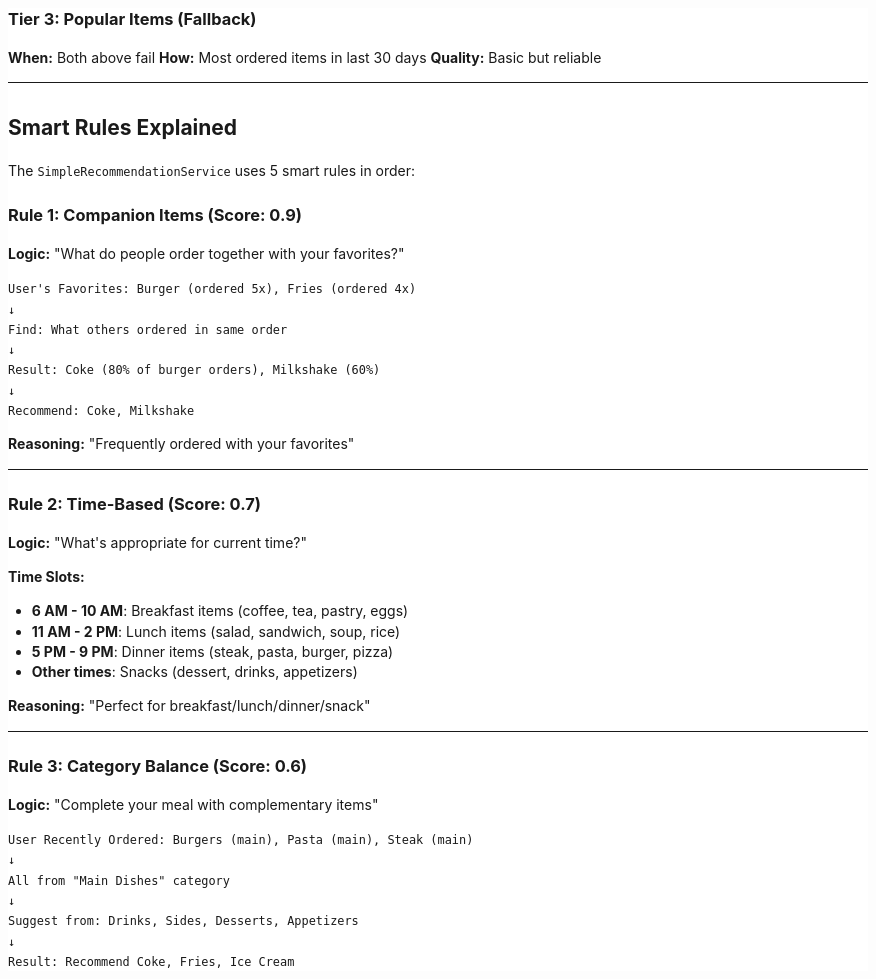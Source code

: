### Tier 3: Popular Items (Fallback)
**When:** Both above fail
**How:** Most ordered items in last 30 days
**Quality:** Basic but reliable

---

## Smart Rules Explained

The `SimpleRecommendationService` uses 5 smart rules in order:

### Rule 1: Companion Items (Score: 0.9)
**Logic:** "What do people order together with your favorites?"

```
User's Favorites: Burger (ordered 5x), Fries (ordered 4x)
↓
Find: What others ordered in same order
↓
Result: Coke (80% of burger orders), Milkshake (60%)
↓
Recommend: Coke, Milkshake
```

**Reasoning:** "Frequently ordered with your favorites"

---

### Rule 2: Time-Based (Score: 0.7)
**Logic:** "What's appropriate for current time?"

**Time Slots:**
- **6 AM - 10 AM**: Breakfast items (coffee, tea, pastry, eggs)
- **11 AM - 2 PM**: Lunch items (salad, sandwich, soup, rice)
- **5 PM - 9 PM**: Dinner items (steak, pasta, burger, pizza)
- **Other times**: Snacks (dessert, drinks, appetizers)

**Reasoning:** "Perfect for breakfast/lunch/dinner/snack"

---

### Rule 3: Category Balance (Score: 0.6)
**Logic:** "Complete your meal with complementary items"

```
User Recently Ordered: Burgers (main), Pasta (main), Steak (main)
↓
All from "Main Dishes" category
↓
Suggest from: Drinks, Sides, Desserts, Appetizers
↓
Result: Recommend Coke, Fries, Ice Cream
```
